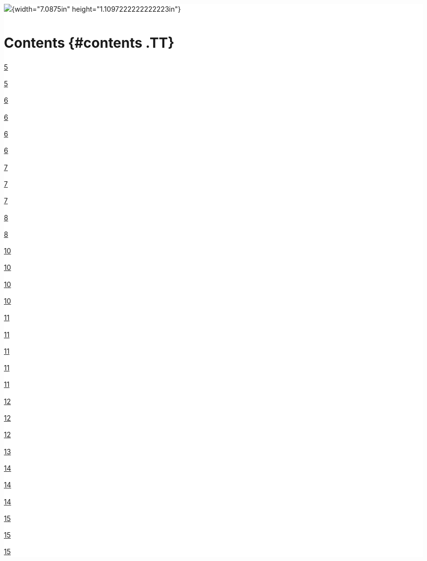 ![](media/image1.jpeg){width="7.0875in" height="1.1097222222222223in"}

Contents {#contents .TT}
========

[5](#foreword)

[5](#introduction)

[6](#scope)

[6](#references)

[6](#definitions-symbols-and-abbreviations)

[6](#definitions)

[7](#abbreviations)

[7](#personal-ue-networks)

[7](#general-description)

[8](#pn-ue-redirecting-application)

[8](#requirements-for-pn-ue-redirecting-application)

[10](#usability-requirements-forpn-ue-redirection-application)

[10](#security-for-pn-ue-redirection-application)

[10](#charging-for-pn-ue-redirection-application)

[10](#interaction-with-supplementary-services)

[11](#pn-access-control)

[11](#requirements-for-pn-access-control)

[11](#usability-requirements-for-pn-access-control)

[11](#security-for-pn-access-control)

[11](#charging-for-pn-access-control)

[12](#pne-networks)

[12](#general-description-1)

[12](#personal-area-network-management)

[13](#personal-area-network-requirements)

[14](#usability-requirements-of-personal-area-network-management)

[14](#security)

[14](#general)

[15](#pne-management-requirements)

[15](#charging)

[15](#pne-redirecting-application)
